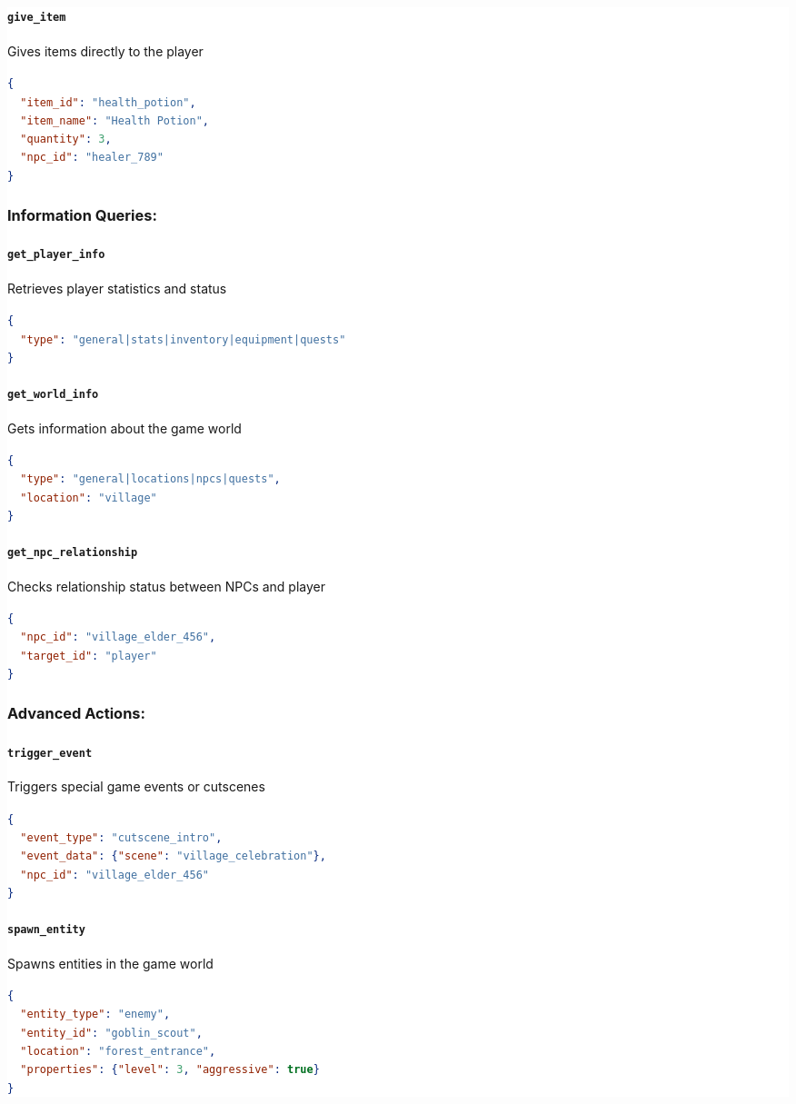 #### **`give_item`**
Gives items directly to the player
```json
{
  "item_id": "health_potion",
  "item_name": "Health Potion",
  "quantity": 3,
  "npc_id": "healer_789"
}
```

### **Information Queries:**

#### **`get_player_info`**
Retrieves player statistics and status
```json
{
  "type": "general|stats|inventory|equipment|quests"
}
```

#### **`get_world_info`**
Gets information about the game world
```json
{
  "type": "general|locations|npcs|quests",
  "location": "village"
}
```

#### **`get_npc_relationship`**
Checks relationship status between NPCs and player
```json
{
  "npc_id": "village_elder_456",
  "target_id": "player"
}
```

### **Advanced Actions:**

#### **`trigger_event`**
Triggers special game events or cutscenes
```json
{
  "event_type": "cutscene_intro",
  "event_data": {"scene": "village_celebration"},
  "npc_id": "village_elder_456"
}
```

#### **`spawn_entity`**
Spawns entities in the game world
```json
{
  "entity_type": "enemy",
  "entity_id": "goblin_scout",
  "location": "forest_entrance",
  "properties": {"level": 3, "aggressive": true}
}
```
